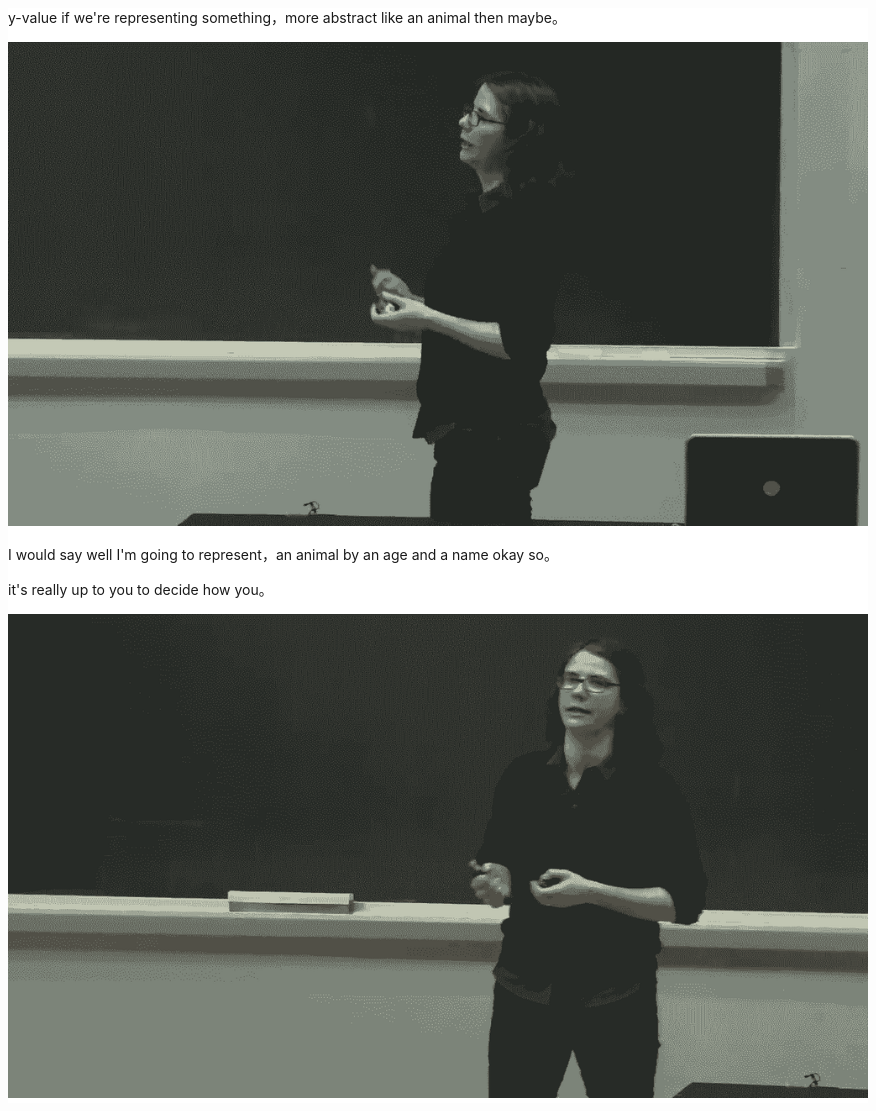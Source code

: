 
y-value if we're representing something，more abstract like an animal then maybe。



![](img/240a848cb170b6031b7dbcf28d6b132b_67.png)

I would say well I'm going to represent，an animal by an age and a name okay so。

it's really up to you to decide how you。

![](img/240a848cb170b6031b7dbcf28d6b132b_69.png)
